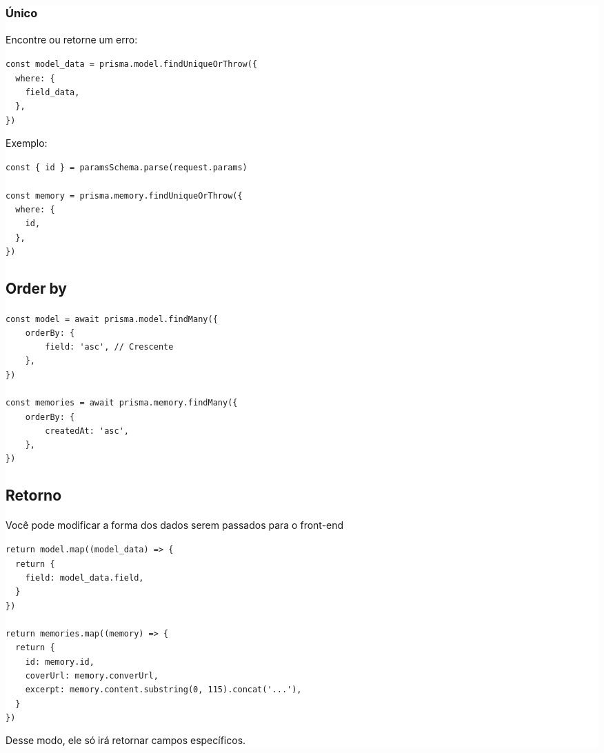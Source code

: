 ### Único

Encontre ou retorne um erro:

    const model_data = prisma.model.findUniqueOrThrow({
      where: {
        field_data,
      },
    })

Exemplo:

    const { id } = paramsSchema.parse(request.params)

    const memory = prisma.memory.findUniqueOrThrow({
      where: {
        id,
      },
    })

## Order by

    const model = await prisma.model.findMany({
        orderBy: {
            field: 'asc', // Crescente
        },
    })

    const memories = await prisma.memory.findMany({
        orderBy: {
            createdAt: 'asc',
        },
    })

## Retorno

Você pode modificar a forma dos dados serem passados para o front-end

    return model.map((model_data) => {
      return {
        field: model_data.field,
      }
    })

    return memories.map((memory) => {
      return {
        id: memory.id,
        coverUrl: memory.converUrl,
        excerpt: memory.content.substring(0, 115).concat('...'),
      }
    })

Desse modo, ele só irá retornar campos específicos.
